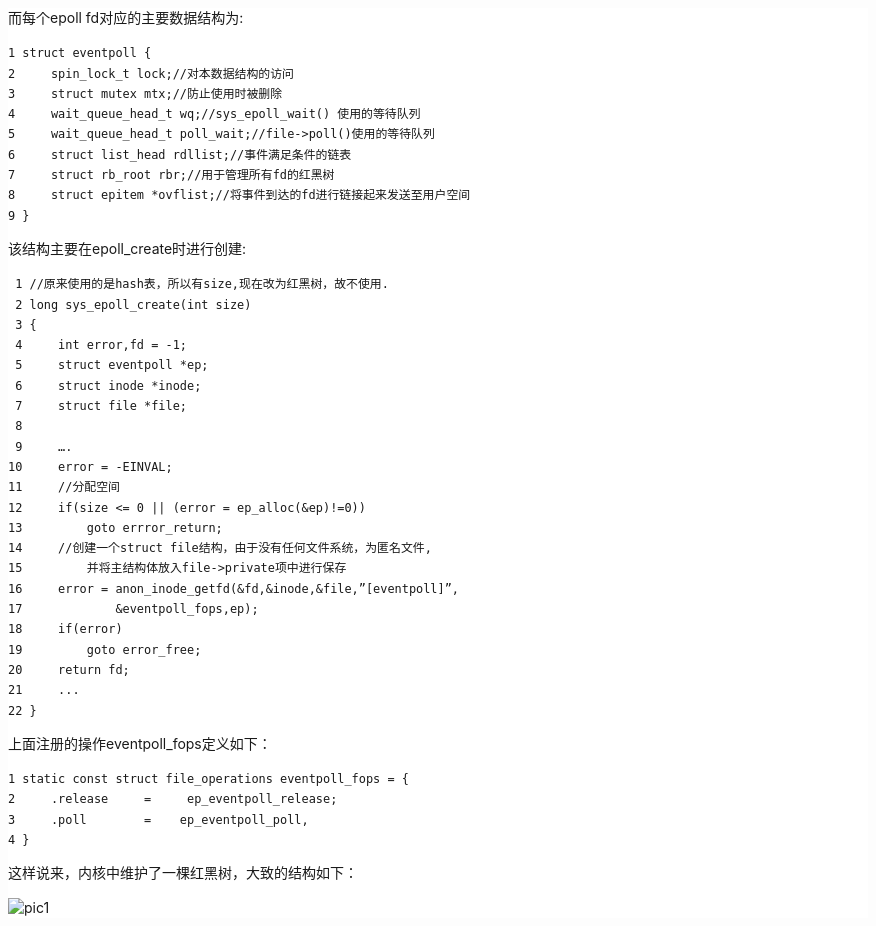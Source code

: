   
而每个epoll fd对应的主要数据结构为:  
  
```  
1 struct eventpoll {  
2     spin_lock_t lock;//对本数据结构的访问  
3     struct mutex mtx;//防止使用时被删除  
4     wait_queue_head_t wq;//sys_epoll_wait() 使用的等待队列  
5     wait_queue_head_t poll_wait;//file->poll()使用的等待队列  
6     struct list_head rdllist;//事件满足条件的链表  
7     struct rb_root rbr;//用于管理所有fd的红黑树  
8     struct epitem *ovflist;//将事件到达的fd进行链接起来发送至用户空间  
9 }  
```  
  
  
该结构主要在epoll_create时进行创建:  
  
```  
 1 //原来使用的是hash表，所以有size,现在改为红黑树，故不使用.  
 2 long sys_epoll_create(int size)  
 3 {  
 4     int error,fd = -1;  
 5     struct eventpoll *ep;  
 6     struct inode *inode;  
 7     struct file *file;  
 8       
 9     ….  
10     error = -EINVAL;  
11     //分配空间  
12     if(size <= 0 || (error = ep_alloc(&ep)!=0))  
13         goto errror_return;  
14     //创建一个struct file结构，由于没有任何文件系统，为匿名文件,  
15         并将主结构体放入file->private项中进行保存  
16     error = anon_inode_getfd(&fd,&inode,&file,”[eventpoll]”,  
17             &eventpoll_fops,ep);  
18     if(error)  
19         goto error_free;  
20     return fd;  
21     ...  
22 }  
```  
  
  
上面注册的操作eventpoll_fops定义如下：  
  
``` 
1 static const struct file_operations eventpoll_fops = {  
2     .release     =     ep_eventpoll_release;  
3     .poll        =    ep_eventpoll_poll,  
4 }  
``` 
  
这样说来，内核中维护了一棵红黑树，大致的结构如下：  
  
![pic1](20161110_04_pic_001.png)  
  